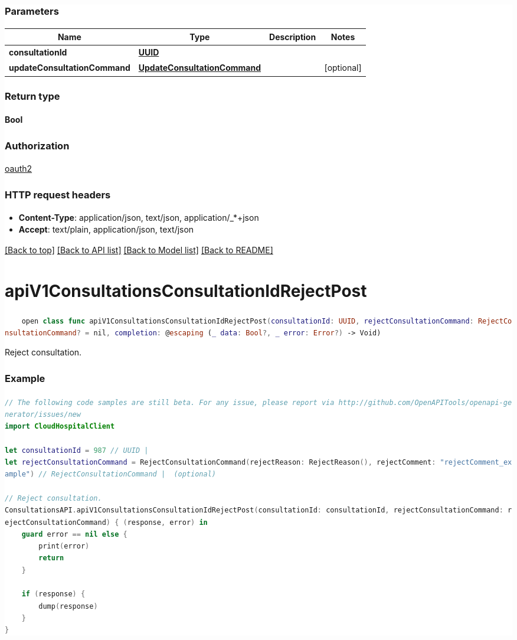 ### Parameters

Name | Type | Description  | Notes
------------- | ------------- | ------------- | -------------
 **consultationId** | [**UUID**](.md) |  | 
 **updateConsultationCommand** | [**UpdateConsultationCommand**](UpdateConsultationCommand.md) |  | [optional] 

### Return type

**Bool**

### Authorization

[oauth2](../README.md#oauth2)

### HTTP request headers

 - **Content-Type**: application/json, text/json, application/_*+json
 - **Accept**: text/plain, application/json, text/json

[[Back to top]](#) [[Back to API list]](../README.md#documentation-for-api-endpoints) [[Back to Model list]](../README.md#documentation-for-models) [[Back to README]](../README.md)

# **apiV1ConsultationsConsultationIdRejectPost**
```swift
    open class func apiV1ConsultationsConsultationIdRejectPost(consultationId: UUID, rejectConsultationCommand: RejectConsultationCommand? = nil, completion: @escaping (_ data: Bool?, _ error: Error?) -> Void)
```

Reject consultation.

### Example 
```swift
// The following code samples are still beta. For any issue, please report via http://github.com/OpenAPITools/openapi-generator/issues/new
import CloudHospitalClient

let consultationId = 987 // UUID | 
let rejectConsultationCommand = RejectConsultationCommand(rejectReason: RejectReason(), rejectComment: "rejectComment_example") // RejectConsultationCommand |  (optional)

// Reject consultation.
ConsultationsAPI.apiV1ConsultationsConsultationIdRejectPost(consultationId: consultationId, rejectConsultationCommand: rejectConsultationCommand) { (response, error) in
    guard error == nil else {
        print(error)
        return
    }

    if (response) {
        dump(response)
    }
}
```
